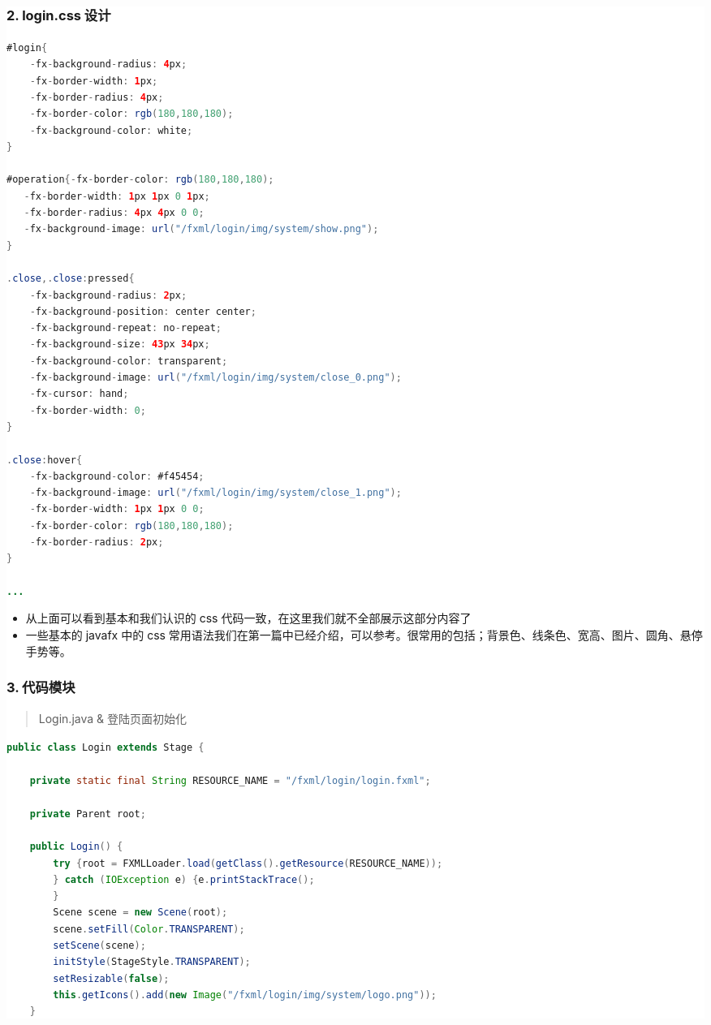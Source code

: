 ### 2. login.css 设计

```java
#login{
    -fx-background-radius: 4px;
    -fx-border-width: 1px;
    -fx-border-radius: 4px;
    -fx-border-color: rgb(180,180,180);
    -fx-background-color: white;
}

#operation{-fx-border-color: rgb(180,180,180);
   -fx-border-width: 1px 1px 0 1px;
   -fx-border-radius: 4px 4px 0 0;
   -fx-background-image: url("/fxml/login/img/system/show.png");
}

.close,.close:pressed{
    -fx-background-radius: 2px;
    -fx-background-position: center center;
    -fx-background-repeat: no-repeat;
    -fx-background-size: 43px 34px;
    -fx-background-color: transparent;
    -fx-background-image: url("/fxml/login/img/system/close_0.png");
    -fx-cursor: hand;
    -fx-border-width: 0;
}

.close:hover{
    -fx-background-color: #f45454;
    -fx-background-image: url("/fxml/login/img/system/close_1.png");
    -fx-border-width: 1px 1px 0 0;
    -fx-border-color: rgb(180,180,180);
    -fx-border-radius: 2px;
}

...
```

- 从上面可以看到基本和我们认识的 css 代码一致，在这里我们就不全部展示这部分内容了
- 一些基本的 javafx 中的 css 常用语法我们在第一篇中已经介绍，可以参考。很常用的包括；背景色、线条色、宽高、图片、圆角、悬停手势等。

### 3. 代码模块

> Login.java & 登陆页面初始化

```java
public class Login extends Stage {

    private static final String RESOURCE_NAME = "/fxml/login/login.fxml";

    private Parent root;

    public Login() {
        try {root = FXMLLoader.load(getClass().getResource(RESOURCE_NAME));
        } catch (IOException e) {e.printStackTrace();
        }
        Scene scene = new Scene(root);
        scene.setFill(Color.TRANSPARENT);
        setScene(scene);
        initStyle(StageStyle.TRANSPARENT);
        setResizable(false);
        this.getIcons().add(new Image("/fxml/login/img/system/logo.png"));
    }

```